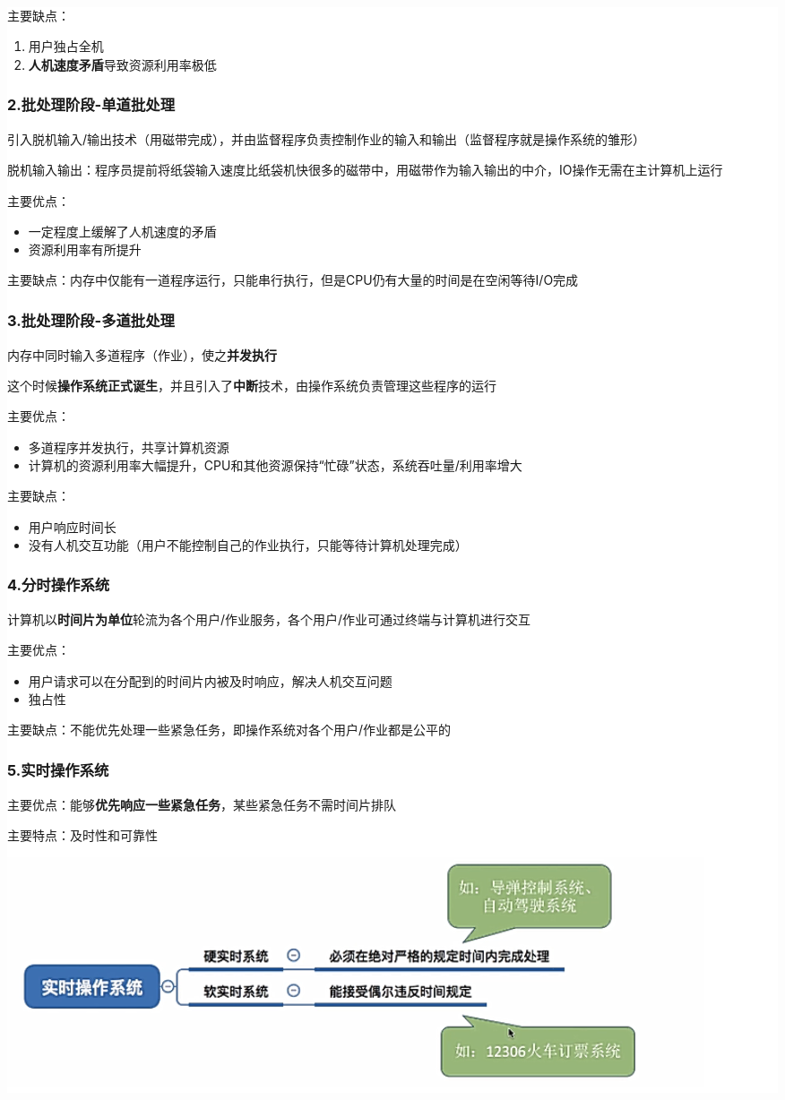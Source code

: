 主要缺点：
1. 用户独占全机
2. **人机速度矛盾**导致资源利用率极低

### 2.批处理阶段-单道批处理
引入脱机输入/输出技术（用磁带完成），并由监督程序负责控制作业的输入和输出（监督程序就是操作系统的雏形）

脱机输入输出：程序员提前将纸袋输入速度比纸袋机快很多的磁带中，用磁带作为输入输出的中介，IO操作无需在主计算机上运行

主要优点：
+ 一定程度上缓解了人机速度的矛盾
+ 资源利用率有所提升

主要缺点：内存中仅能有一道程序运行，只能串行执行，但是CPU仍有大量的时间是在空闲等待I/O完成

### 3.批处理阶段-多道批处理
内存中同时输入多道程序（作业），使之**并发执行**

这个时候**操作系统正式诞生**，并且引入了**中断**技术，由操作系统负责管理这些程序的运行

主要优点：
+ 多道程序并发执行，共享计算机资源
+ 计算机的资源利用率大幅提升，CPU和其他资源保持“忙碌”状态，系统吞吐量/利用率增大

主要缺点：
+ 用户响应时间长
+ 没有人机交互功能（用户不能控制自己的作业执行，只能等待计算机处理完成）

### 4.分时操作系统
计算机以**时间片为单位**轮流为各个用户/作业服务，各个用户/作业可通过终端与计算机进行交互

主要优点：
+ 用户请求可以在分配到的时间片内被及时响应，解决人机交互问题
+ 独占性

主要缺点：不能优先处理一些紧急任务，即操作系统对各个用户/作业都是公平的

### 5.实时操作系统
主要优点：能够**优先响应一些紧急任务**，某些紧急任务不需时间片排队

主要特点：及时性和可靠性

![](../img/os实时系统.png)
